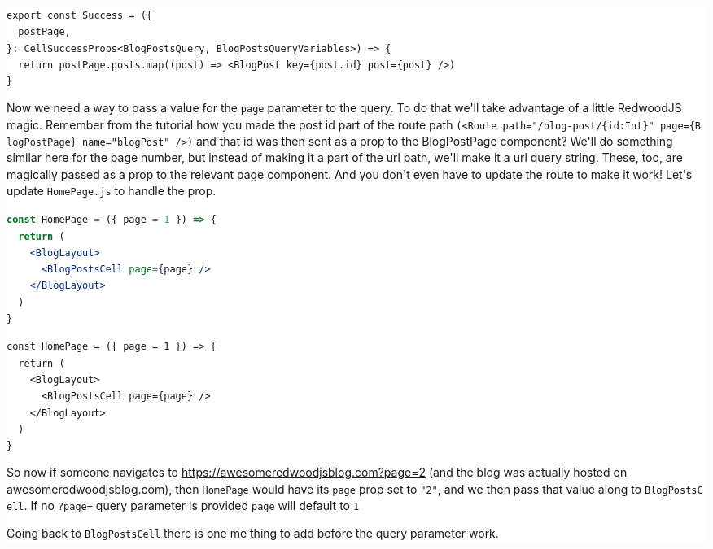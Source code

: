 </TabItem>
<TabItem value="ts" label="TypeScript">

```tsx title="web/src/components/BlogPostsCell/BlogPostsCell.tsx"
export const Success = ({
  postPage,
}: CellSuccessProps<BlogPostsQuery, BlogPostsQueryVariables>) => {
  return postPage.posts.map((post) => <BlogPost key={post.id} post={post} />)
}
```

</TabItem>
</Tabs>

Now we need a way to pass a value for the `page` parameter to the query. To do that we'll take advantage of a little RedwoodJS magic. Remember from the tutorial how you made the post id part of the route path `(<Route path="/blog-post/{id:Int}" page={BlogPostPage} name="blogPost" />)` and that id was then sent as a prop to the BlogPostPage component? We'll do something similar here for the page number, but instead of making it a part of the url path, we'll make it a url query string. These, too, are magically passed as a prop to the relevant page component. And you don't even have to update the route to make it work! Let's update `HomePage.js` to handle the prop.

<Tabs groupId="js-ts">
<TabItem value="js" label="JavaScript">
  
```jsx title="web/src/pages/HomePage/HomePage.jsx"
const HomePage = ({ page = 1 }) => {
  return (
    <BlogLayout>
      <BlogPostsCell page={page} />
    </BlogLayout>
  )
}
```

</TabItem>
<TabItem value="ts" label="TypeScript">

```tsx title="web/src/pages/HomePage/HomePage.tsx"
const HomePage = ({ page = 1 }) => {
  return (
    <BlogLayout>
      <BlogPostsCell page={page} />
    </BlogLayout>
  )
}
```

</TabItem>
</Tabs>

So now if someone navigates to https://awesomeredwoodjsblog.com?page=2 (and the blog was actually hosted on awesomeredwoodjsblog.com), then `HomePage` would have its `page` prop set to `"2"`, and we then pass that value along to `BlogPostsCell`. If no `?page=` query parameter is provided `page` will default to `1`

Going back to `BlogPostsCell` there is one me thing to add before the query parameter work.
